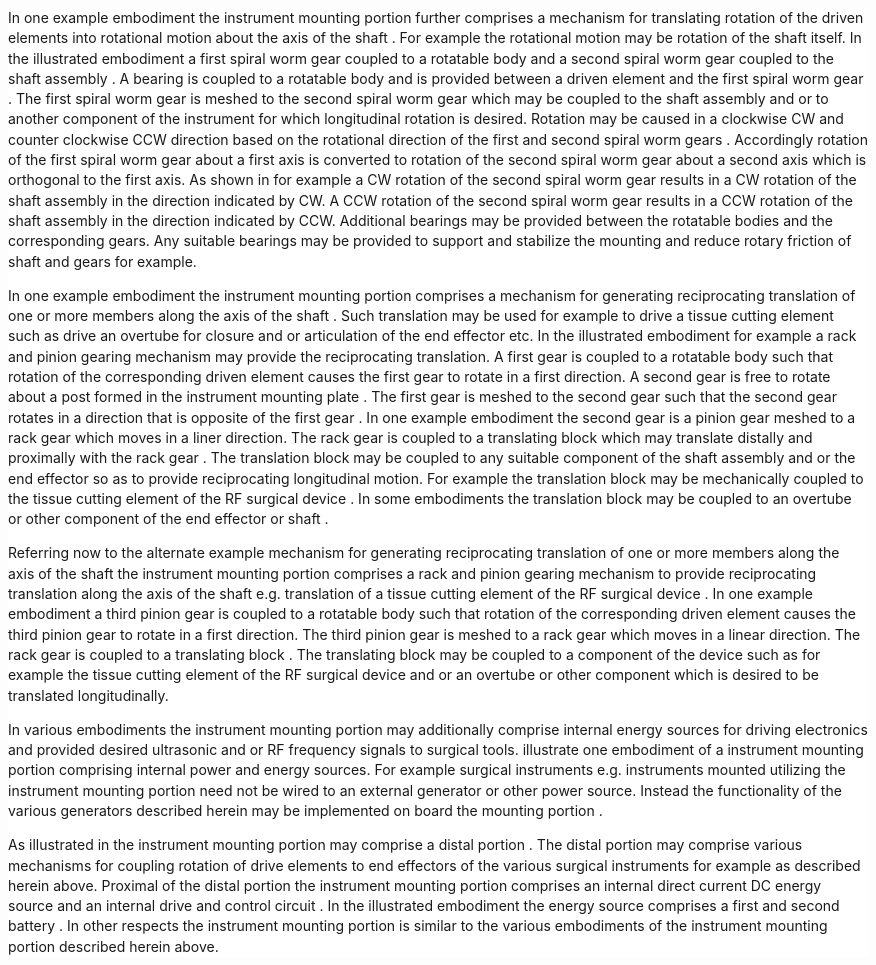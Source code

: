 In one example embodiment the instrument mounting portion further comprises a mechanism for translating rotation of the driven elements into rotational motion about the axis of the shaft . For example the rotational motion may be rotation of the shaft itself. In the illustrated embodiment a first spiral worm gear coupled to a rotatable body and a second spiral worm gear coupled to the shaft assembly . A bearing is coupled to a rotatable body and is provided between a driven element and the first spiral worm gear . The first spiral worm gear is meshed to the second spiral worm gear which may be coupled to the shaft assembly and or to another component of the instrument for which longitudinal rotation is desired. Rotation may be caused in a clockwise CW and counter clockwise CCW direction based on the rotational direction of the first and second spiral worm gears . Accordingly rotation of the first spiral worm gear about a first axis is converted to rotation of the second spiral worm gear about a second axis which is orthogonal to the first axis. As shown in for example a CW rotation of the second spiral worm gear results in a CW rotation of the shaft assembly in the direction indicated by CW. A CCW rotation of the second spiral worm gear results in a CCW rotation of the shaft assembly in the direction indicated by CCW. Additional bearings may be provided between the rotatable bodies and the corresponding gears. Any suitable bearings may be provided to support and stabilize the mounting and reduce rotary friction of shaft and gears for example.

In one example embodiment the instrument mounting portion comprises a mechanism for generating reciprocating translation of one or more members along the axis of the shaft . Such translation may be used for example to drive a tissue cutting element such as drive an overtube for closure and or articulation of the end effector etc. In the illustrated embodiment for example a rack and pinion gearing mechanism may provide the reciprocating translation. A first gear is coupled to a rotatable body such that rotation of the corresponding driven element causes the first gear to rotate in a first direction. A second gear is free to rotate about a post formed in the instrument mounting plate . The first gear is meshed to the second gear such that the second gear rotates in a direction that is opposite of the first gear . In one example embodiment the second gear is a pinion gear meshed to a rack gear which moves in a liner direction. The rack gear is coupled to a translating block which may translate distally and proximally with the rack gear . The translation block may be coupled to any suitable component of the shaft assembly and or the end effector so as to provide reciprocating longitudinal motion. For example the translation block may be mechanically coupled to the tissue cutting element of the RF surgical device . In some embodiments the translation block may be coupled to an overtube or other component of the end effector or shaft .

Referring now to the alternate example mechanism for generating reciprocating translation of one or more members along the axis of the shaft the instrument mounting portion comprises a rack and pinion gearing mechanism to provide reciprocating translation along the axis of the shaft e.g. translation of a tissue cutting element of the RF surgical device . In one example embodiment a third pinion gear is coupled to a rotatable body such that rotation of the corresponding driven element causes the third pinion gear to rotate in a first direction. The third pinion gear is meshed to a rack gear which moves in a linear direction. The rack gear is coupled to a translating block . The translating block may be coupled to a component of the device such as for example the tissue cutting element of the RF surgical device and or an overtube or other component which is desired to be translated longitudinally.

In various embodiments the instrument mounting portion may additionally comprise internal energy sources for driving electronics and provided desired ultrasonic and or RF frequency signals to surgical tools. illustrate one embodiment of a instrument mounting portion comprising internal power and energy sources. For example surgical instruments e.g. instruments mounted utilizing the instrument mounting portion need not be wired to an external generator or other power source. Instead the functionality of the various generators described herein may be implemented on board the mounting portion .

As illustrated in the instrument mounting portion may comprise a distal portion . The distal portion may comprise various mechanisms for coupling rotation of drive elements to end effectors of the various surgical instruments for example as described herein above. Proximal of the distal portion the instrument mounting portion comprises an internal direct current DC energy source and an internal drive and control circuit . In the illustrated embodiment the energy source comprises a first and second battery . In other respects the instrument mounting portion is similar to the various embodiments of the instrument mounting portion described herein above.
